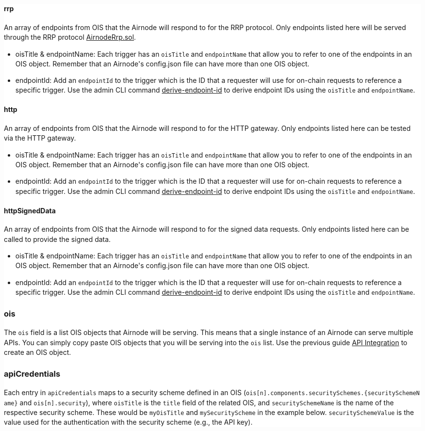 #### rrp

[<InfoBtnGreen/>](../../../reference/deployment-files/config-json.md#rrp) An array of endpoints from OIS that the Airnode will respond to for the RRP protocol. Only endpoints listed here will be served through the RRP protocol [AirnodeRrp.sol](../../../concepts/airnode.md).

- oisTitle & endpointName: Each trigger has an `oisTitle` and `endpointName` that allow you to refer to one of the endpoints in an OIS object. Remember that an Airnode's config.json file can have more than one OIS object.

- endpointId: Add an `endpointId` to the trigger which is the ID that a requester will use for on-chain requests to reference a specific trigger. Use the admin CLI command [derive-endpoint-id](../../../reference/packages/admin-cli.md#derive-endpoint-id) to derive endpoint IDs using the `oisTitle` and `endpointName`.

#### http

[<InfoBtnGreen/>](../../../reference/deployment-files/config-json.md#http) An array of endpoints from OIS that the Airnode will respond to for the HTTP gateway. Only endpoints listed here can be tested via the HTTP gateway.

- oisTitle & endpointName: Each trigger has an `oisTitle` and `endpointName` that allow you to refer to one of the endpoints in an OIS object. Remember that an Airnode's config.json file can have more than one OIS object.

- endpointId: Add an `endpointId` to the trigger which is the ID that a requester will use for on-chain requests to reference a specific trigger. Use the admin CLI command [derive-endpoint-id](../../../reference/packages/admin-cli.md#derive-endpoint-id) to derive endpoint IDs using the `oisTitle` and `endpointName`.

#### httpSignedData

[<InfoBtnGreen/>](../../../reference/deployment-files/config-json.md#httpsigneddata) An array of endpoints from OIS that the Airnode will respond to for the signed data requests. Only endpoints listed here can be called to provide the signed data.

- oisTitle & endpointName: Each trigger has an `oisTitle` and `endpointName` that allow you to refer to one of the endpoints in an OIS object. Remember that an Airnode's config.json file can have more than one OIS object.

- endpointId: Add an `endpointId` to the trigger which is the ID that a requester will use for on-chain requests to reference a specific trigger. Use the admin CLI command [derive-endpoint-id](../../../reference/packages/admin-cli.md#derive-endpoint-id) to derive endpoint IDs using the `oisTitle` and `endpointName`.

### ois

The `ois` field is a list OIS objects that Airnode will be serving. This means that a single instance of an Airnode can serve multiple APIs. You can simply copy paste OIS objects that you will be serving into the `ois` list. Use the previous guide [API Integration](api-integration.md) to create an OIS object.

### apiCredentials

Each entry in `apiCredentials` maps to a security scheme defined in an OIS (`ois[n].components.securitySchemes.{securitySchemeName}` and `ois[n].security`), where `oisTitle` is the `title` field of the related OIS, and `securitySchemeName` is the name of the respective security scheme. These would be `myOisTitle` and `mySecurityScheme` in the example below. `securitySchemeValue` is the value used for the authentication with the security scheme (e.g., the API key).
